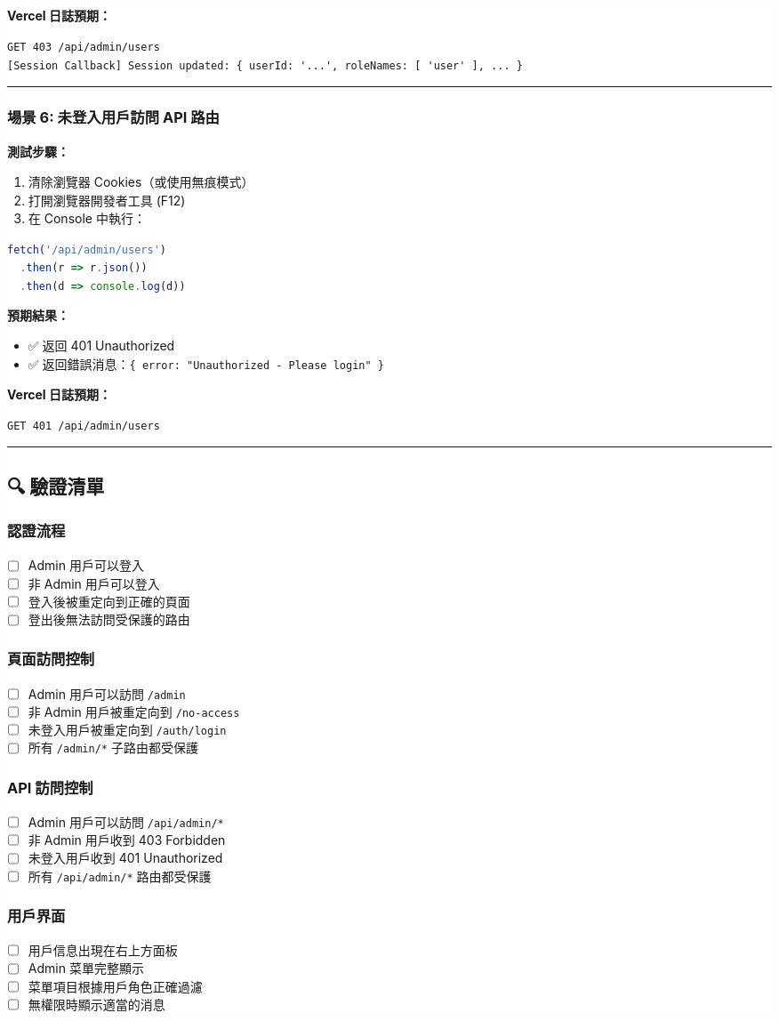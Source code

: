 **Vercel 日誌預期：**
```
GET 403 /api/admin/users
[Session Callback] Session updated: { userId: '...', roleNames: [ 'user' ], ... }
```

---

### 場景 6: 未登入用戶訪問 API 路由

**測試步驟：**
1. 清除瀏覽器 Cookies（或使用無痕模式）
2. 打開瀏覽器開發者工具 (F12)
3. 在 Console 中執行：
```javascript
fetch('/api/admin/users')
  .then(r => r.json())
  .then(d => console.log(d))
```

**預期結果：**
- ✅ 返回 401 Unauthorized
- ✅ 返回錯誤消息：`{ error: "Unauthorized - Please login" }`

**Vercel 日誌預期：**
```
GET 401 /api/admin/users
```

---

## 🔍 驗證清單

### 認證流程
- [ ] Admin 用戶可以登入
- [ ] 非 Admin 用戶可以登入
- [ ] 登入後被重定向到正確的頁面
- [ ] 登出後無法訪問受保護的路由

### 頁面訪問控制
- [ ] Admin 用戶可以訪問 `/admin`
- [ ] 非 Admin 用戶被重定向到 `/no-access`
- [ ] 未登入用戶被重定向到 `/auth/login`
- [ ] 所有 `/admin/*` 子路由都受保護

### API 訪問控制
- [ ] Admin 用戶可以訪問 `/api/admin/*`
- [ ] 非 Admin 用戶收到 403 Forbidden
- [ ] 未登入用戶收到 401 Unauthorized
- [ ] 所有 `/api/admin/*` 路由都受保護

### 用戶界面
- [ ] 用戶信息出現在右上方面板
- [ ] Admin 菜單完整顯示
- [ ] 菜單項目根據用戶角色正確過濾
- [ ] 無權限時顯示適當的消息
